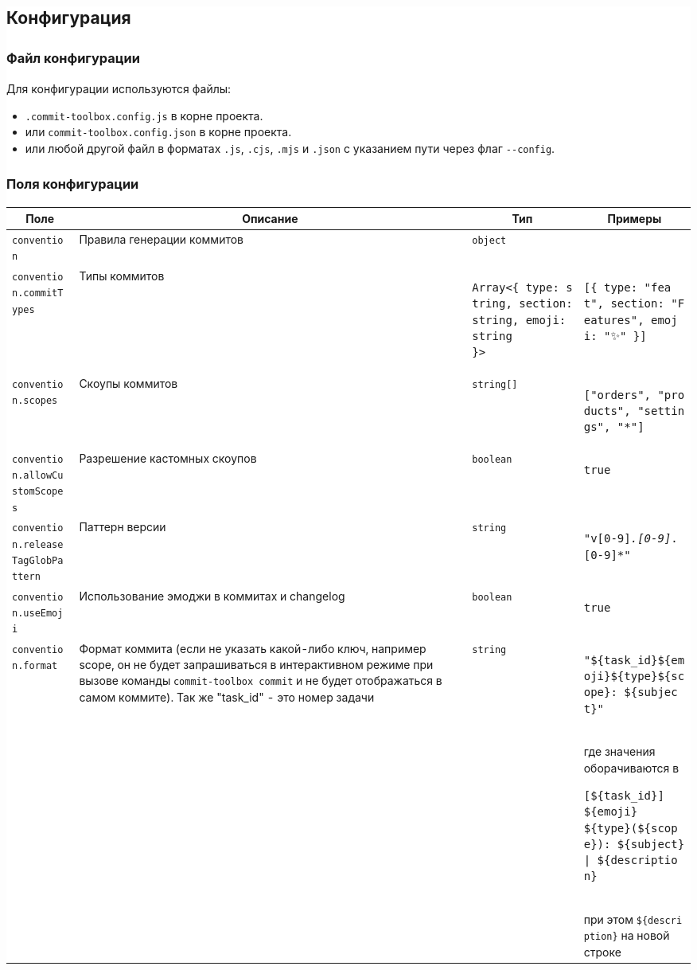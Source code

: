 ## Конфигурация

### Файл конфигурации

Для конфигурации используются файлы:

- `.commit-toolbox.config.js` в корне проекта.
- или `commit-toolbox.config.json` в корне проекта.
- или любой другой файл в форматах `.js`, `.cjs`, `.mjs` и `.json` с указанием пути через флаг `--config`.

### Поля конфигурации

| Поле                                    | Описание                                                                                                                                                                                                                                   | Тип                                                                | Примеры                                                                                                                                                                                                                                      |
| --------------------------------------- | ------------------------------------------------------------------------------------------------------------------------------------------------------------------------------------------------------------------------------------------ | ------------------------------------------------------------------ | -------------------------------------------------------------------------------------------------------------------------------------------------------------------------------------------------------------------------------------------- |
| `convention`                            | Правила генерации коммитов                                                                                                                                                                                                                 | `object`                                                           |                                                                                                                                                                                                                                              |
| `convention.commitTypes`                | Типы коммитов                                                                                                                                                                                                                              | <pre>Array<{ type: string, section: string, emoji: string }></pre> | <pre>[{ type: "feat", section: "Features", emoji: "✨" }]</pre>                                                                                                                                                                              |
| `convention.scopes`               | Скоупы коммитов                                                                                                                                                                                                                            | `string[]`                                                         | <pre>["orders", "products", "settings", "*"]</pre>                                                                                                                                                                                           |
| `convention.allowCustomScopes`          | Разрешение кастомных скоупов                                                                                                                                                                                                               | `boolean`                                                          | <pre>true</pre>                                                                                                                                                                                                                              |
| `convention.releaseTagGlobPattern`      | Паттерн версии                                                                                                                                                                                                                             | `string`                                                           | <pre>"v[0-9]_.[0-9]_.[0-9]\*"</pre>                                                                                                                                                                                                          |
| `convention.useEmoji`                   | Использование эмоджи в коммитах и changelog                                                                                                                                                                                                | `boolean`                                                          | <pre>true</pre>                                                                                                                                                                                                                              |
| `convention.format`                     | Формат коммита (если не указать какой-либо ключ, например scope, он не будет запрашиваться в интерактивном режиме при вызове команды `commit-toolbox commit` и не будет отображаться в самом коммите). Так же "task_id" - это номер задачи | `string`                                                           | <pre>"\${task_id}\${emoji}\${type}\${scope}: \${subject}"</pre> <br> где значения оборачиваются в <br> <pre>[\${task_id}] \${emoji} \${type}(\${scope}): \${subject} \| \${description}</pre> <br> при этом `${description}` на новой строке |